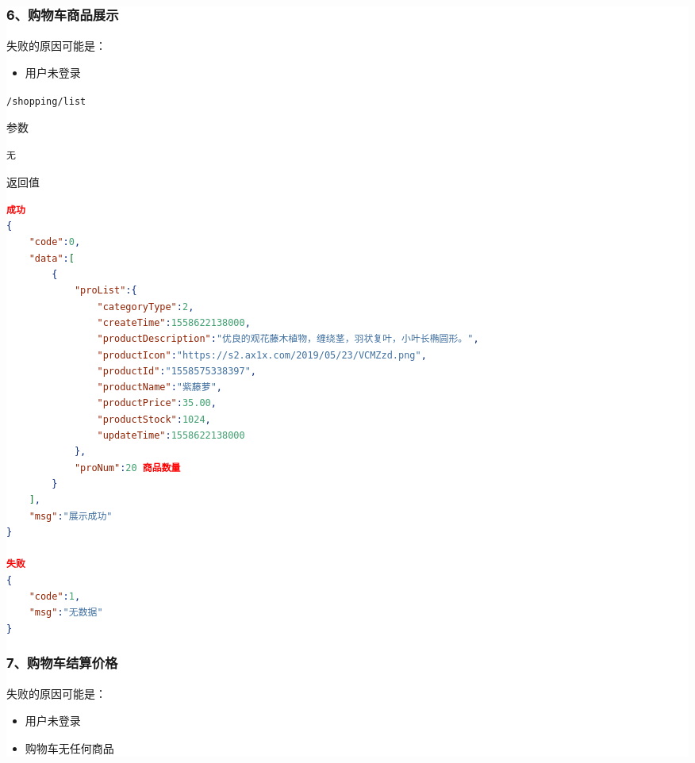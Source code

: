 

### 6、购物车商品展示

失败的原因可能是：

* 用户未登录

```
/shopping/list
```

参数

```
无
```

返回值

```json
成功
{
	"code":0,
	"data":[
		{
			"proList":{
				"categoryType":2,
				"createTime":1558622138000,
				"productDescription":"优良的观花藤木植物，缠绕茎，羽状复叶，小叶长椭圆形。",
				"productIcon":"https://s2.ax1x.com/2019/05/23/VCMZzd.png",
				"productId":"1558575338397",
				"productName":"紫藤萝",
				"productPrice":35.00,
				"productStock":1024,
				"updateTime":1558622138000
			},
			"proNum":20 商品数量
		}
	],
	"msg":"展示成功"
}

失败
{
	"code":1,
	"msg":"无数据"
}
```

### 7、购物车结算价格

失败的原因可能是：

* 用户未登录

* 购物车无任何商品

